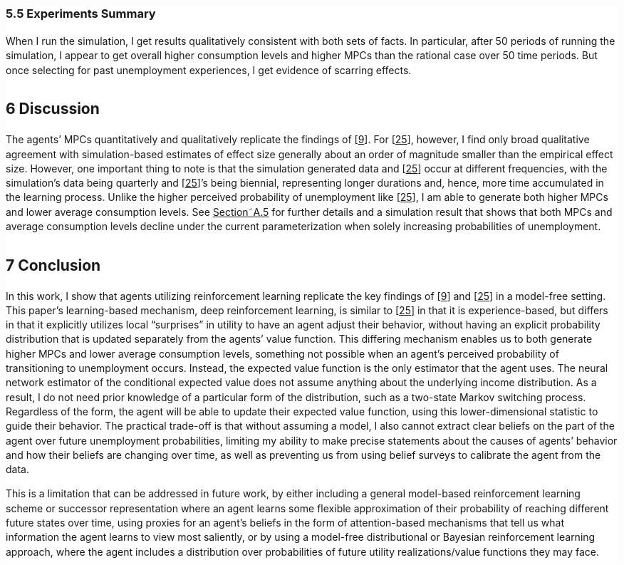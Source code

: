 ### 5.5 Experiments Summary

When I run the simulation, I get results qualitatively consistent with both sets of facts. In particular, after 50 periods of running the simulation, I appear to get overall higher consumption levels and higher MPCs than the rational case over 50 time periods. But once selecting for past unemployment experiences, I get evidence of scarring effects.

## 6 Discussion

The agents’ MPCs quantitatively and qualitatively replicate the findings of [[9](https://arxiv.org/html/2510.20748v1#bib.bibx9)]. For [[25](https://arxiv.org/html/2510.20748v1#bib.bibx25)], however, I find only broad qualitative agreement with simulation-based estimates of effect size generally about an order of magnitude smaller than the empirical effect size. However, one important thing to note is that the simulation generated data and [[25](https://arxiv.org/html/2510.20748v1#bib.bibx25)] occur at different frequencies, with the simulation’s data being quarterly and [[25](https://arxiv.org/html/2510.20748v1#bib.bibx25)]’s being biennial, representing longer durations and, hence, more time accumulated in the learning process.
Unlike the higher perceived probability of unemployment like [[25](https://arxiv.org/html/2510.20748v1#bib.bibx25)], I am able to generate both higher MPCs and lower average consumption levels. See [Section˜A.5](https://arxiv.org/html/2510.20748v1#Ax1.SS5 "A.5 Changing Income Probabilities Experiment ‣ Appendix: Supplementary Material ‣ Reinforcement Learning and Consumption-Savings Behavior") for further details and a simulation result that shows that both MPCs and average consumption levels decline under the current parameterization when solely increasing probabilities of unemployment.

## 7 Conclusion

In this work, I show that agents utilizing reinforcement learning replicate the key findings of
[[9](https://arxiv.org/html/2510.20748v1#bib.bibx9)] and
[[25](https://arxiv.org/html/2510.20748v1#bib.bibx25)] in a model-free setting.
This paper’s learning-based mechanism, deep reinforcement learning, is similar to
[[25](https://arxiv.org/html/2510.20748v1#bib.bibx25)] in that it is experience-based, but differs in that it explicitly utilizes local “surprises” in utility to have an agent adjust their behavior, without having an explicit probability distribution that is updated separately from the agents’ value function. This differing mechanism enables us to both generate higher MPCs and lower average consumption levels, something not possible when an agent’s perceived probability of transitioning to unemployment occurs. Instead, the expected value function is the only estimator that the agent uses. The neural network estimator of the conditional expected value does not assume anything about the underlying income distribution.
As a result, I do not need prior knowledge of a particular form of the distribution, such as a two-state Markov switching process.
Regardless of the form, the agent will be able to update their expected value function, using this lower-dimensional statistic to guide their behavior.
The practical trade-off is that without assuming a model, I also cannot extract clear beliefs on the part of the agent over future unemployment probabilities, limiting my ability to make precise statements about the causes of agents’ behavior and how their beliefs are changing over time, as well as preventing us from using belief surveys to calibrate the agent from the data.

This is a limitation that can be addressed in future work, by either including a general model-based reinforcement learning scheme or successor representation where an agent learns some flexible approximation of their probability of reaching different future states over time, using proxies for an agent’s beliefs in the form of attention-based mechanisms that tell us what information the agent
learns to view most saliently, or by using a model-free
distributional or Bayesian reinforcement learning approach, where the agent includes a distribution over probabilities of future utility realizations/value functions they may face.
